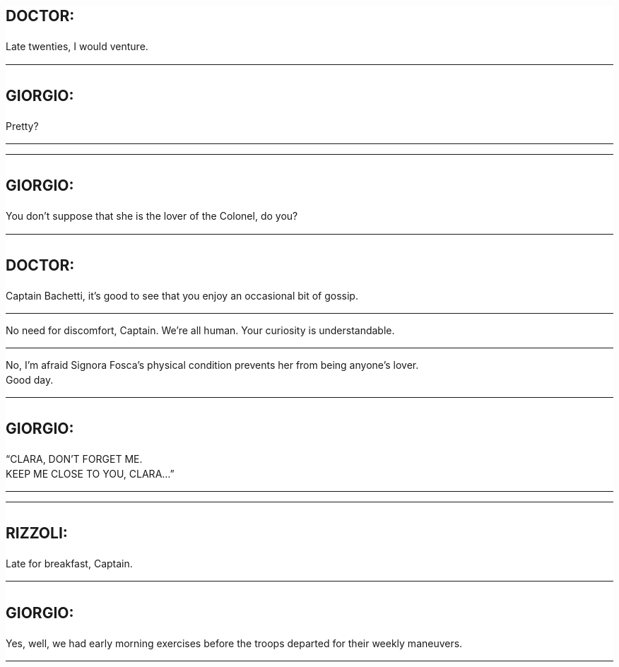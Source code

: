 

## DOCTOR:
Late twenties, I would venture.

---


## GIORGIO:
Pretty? 

---



---

## GIORGIO:
You don’t suppose that she is the lover of the Colonel, do you?

---




## DOCTOR:
Captain Bachetti, it’s good to see that you enjoy an occasional bit of gossip. 

---

No need for discomfort, Captain. We’re all human. Your curiosity is understandable. 

---

No, I’m afraid Signora Fosca’s physical condition prevents her from being anyone’s lover. <br>
Good day.

---


## GIORGIO:
“CLARA, DON’T FORGET ME.<br>
KEEP ME CLOSE TO YOU, CLARA…”

---

---

## RIZZOLI:
Late for breakfast, Captain.

---


## GIORGIO:
Yes, well, we had early morning exercises before the troops departed for their weekly maneuvers.

---